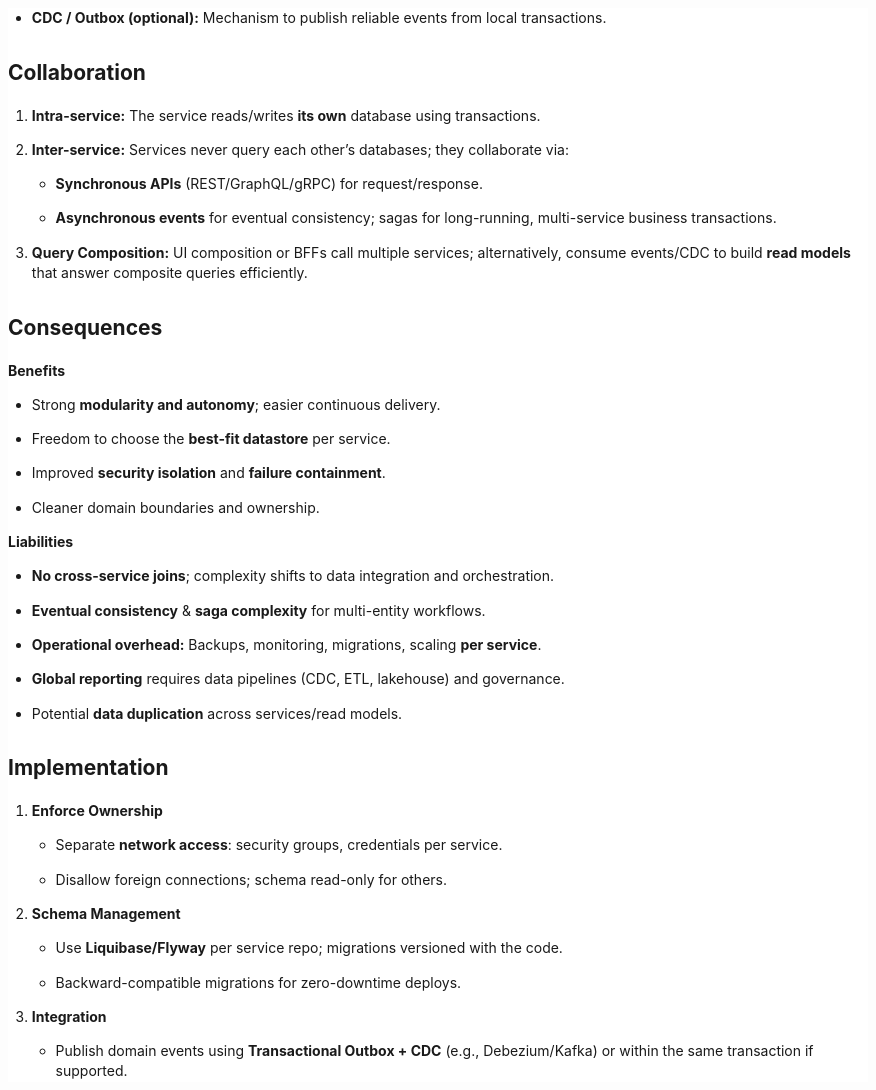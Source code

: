 -   **CDC / Outbox (optional):** Mechanism to publish reliable events from local transactions.
    

## Collaboration

1.  **Intra-service:** The service reads/writes **its own** database using transactions.
    
2.  **Inter-service:** Services never query each other’s databases; they collaborate via:
    
    -   **Synchronous APIs** (REST/GraphQL/gRPC) for request/response.
        
    -   **Asynchronous events** for eventual consistency; sagas for long-running, multi-service business transactions.
        
3.  **Query Composition:** UI composition or BFFs call multiple services; alternatively, consume events/CDC to build **read models** that answer composite queries efficiently.
    

## Consequences

**Benefits**

-   Strong **modularity and autonomy**; easier continuous delivery.
    
-   Freedom to choose the **best-fit datastore** per service.
    
-   Improved **security isolation** and **failure containment**.
    
-   Cleaner domain boundaries and ownership.
    

**Liabilities**

-   **No cross-service joins**; complexity shifts to data integration and orchestration.
    
-   **Eventual consistency** & **saga complexity** for multi-entity workflows.
    
-   **Operational overhead:** Backups, monitoring, migrations, scaling **per service**.
    
-   **Global reporting** requires data pipelines (CDC, ETL, lakehouse) and governance.
    
-   Potential **data duplication** across services/read models.
    

## Implementation

1.  **Enforce Ownership**
    
    -   Separate **network access**: security groups, credentials per service.
        
    -   Disallow foreign connections; schema read-only for others.
        
2.  **Schema Management**
    
    -   Use **Liquibase/Flyway** per service repo; migrations versioned with the code.
        
    -   Backward-compatible migrations for zero-downtime deploys.
        
3.  **Integration**
    
    -   Publish domain events using **Transactional Outbox + CDC** (e.g., Debezium/Kafka) or within the same transaction if supported.
        